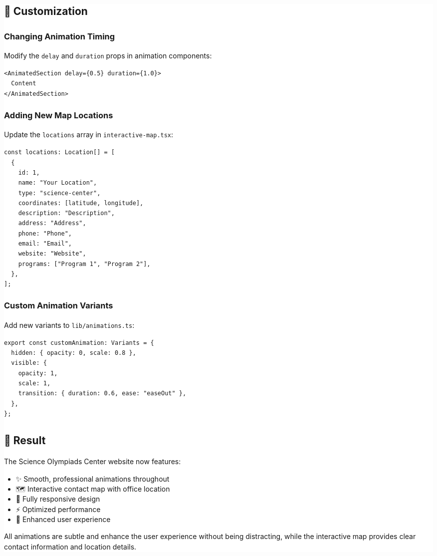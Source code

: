 ## 🔧 Customization

### Changing Animation Timing

Modify the `delay` and `duration` props in animation components:

```tsx
<AnimatedSection delay={0.5} duration={1.0}>
  Content
</AnimatedSection>
```

### Adding New Map Locations

Update the `locations` array in `interactive-map.tsx`:

```tsx
const locations: Location[] = [
  {
    id: 1,
    name: "Your Location",
    type: "science-center",
    coordinates: [latitude, longitude],
    description: "Description",
    address: "Address",
    phone: "Phone",
    email: "Email",
    website: "Website",
    programs: ["Program 1", "Program 2"],
  },
];
```

### Custom Animation Variants

Add new variants to `lib/animations.ts`:

```tsx
export const customAnimation: Variants = {
  hidden: { opacity: 0, scale: 0.8 },
  visible: {
    opacity: 1,
    scale: 1,
    transition: { duration: 0.6, ease: "easeOut" },
  },
};
```

## 🎉 Result

The Science Olympiads Center website now features:

- ✨ Smooth, professional animations throughout
- 🗺️ Interactive contact map with office location
- 📱 Fully responsive design
- ⚡ Optimized performance
- 🎯 Enhanced user experience

All animations are subtle and enhance the user experience without being distracting, while the interactive map provides clear contact information and location details.

